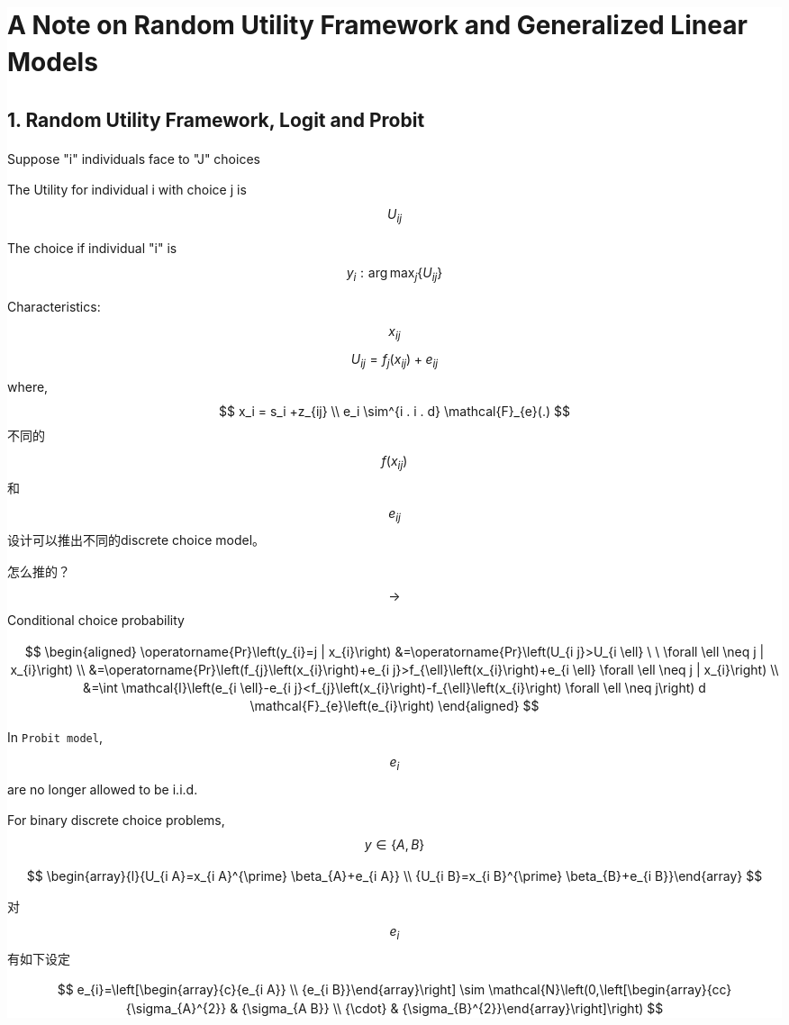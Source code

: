 # A Note on Random Utility Framework and Generalized Linear Models

## 1. Random Utility Framework, Logit and Probit

Suppose "i" individuals face to "J" choices

The Utility for individual i with choice j is $$U_{ij}$$

The choice if individual "i" is $$y_i:\arg \max_{j}\{U_{ij}\}$$

Characteristics: $$x_{ij}$$ 
$$
U_{ij}=f_j(x_{ij})+e_{ij}
$$
where,
$$
x_i = s_i +z_{ij}
\\
 e_i \sim^{i . i . d} \mathcal{F}_{e}(.)
$$
不同的$$f(x_{ij})$$ 和 $$e_{ij}$$ 设计可以推出不同的discrete choice model。

怎么推的？$$\rightarrow$$ Conditional choice probability


$$
\begin{aligned} \operatorname{Pr}\left(y_{i}=j | x_{i}\right) &=\operatorname{Pr}\left(U_{i j}>U_{i \ell} \ \ \forall \ell \neq j | x_{i}\right) \\ &=\operatorname{Pr}\left(f_{j}\left(x_{i}\right)+e_{i j}>f_{\ell}\left(x_{i}\right)+e_{i \ell} \forall \ell \neq j | x_{i}\right) \\ &=\int \mathcal{I}\left(e_{i \ell}-e_{i j}<f_{j}\left(x_{i}\right)-f_{\ell}\left(x_{i}\right) \forall \ell \neq j\right) d \mathcal{F}_{e}\left(e_{i}\right) \end{aligned}
$$


In `Probit model`, $$e_i$$ are no longer allowed to be i.i.d.

For binary  discrete choice problems, $$
y \in\{A, B\}$$




$$
\begin{array}{l}{U_{i A}=x_{i A}^{\prime} \beta_{A}+e_{i A}} \\ {U_{i B}=x_{i B}^{\prime} \beta_{B}+e_{i B}}\end{array}
$$


对 $$e_i$$ 有如下设定 


$$
e_{i}=\left[\begin{array}{c}{e_{i A}} \\ {e_{i B}}\end{array}\right] \sim \mathcal{N}\left(0,\left[\begin{array}{cc}{\sigma_{A}^{2}} & {\sigma_{A B}} \\ {\cdot} & {\sigma_{B}^{2}}\end{array}\right]\right)
$$

